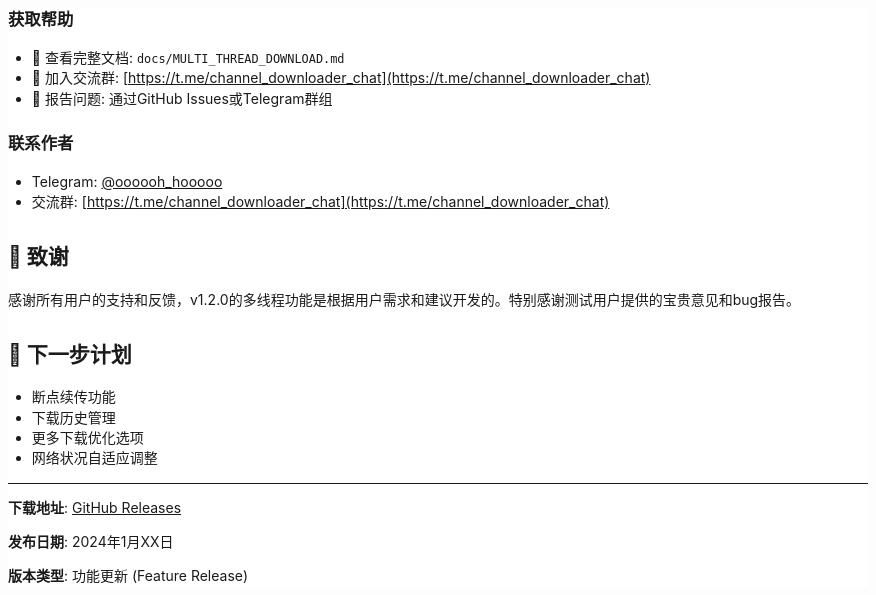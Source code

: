 ### 获取帮助
- 📖 查看完整文档: `docs/MULTI_THREAD_DOWNLOAD.md`
- 💬 加入交流群: [https://t.me/channel_downloader_chat](https://t.me/channel_downloader_chat)
- 🐛 报告问题: 通过GitHub Issues或Telegram群组

### 联系作者
- Telegram: [@oooooh_hooooo](https://t.me/oooooh_hooooo)
- 交流群: [https://t.me/channel_downloader_chat](https://t.me/channel_downloader_chat)

## 🙏 致谢

感谢所有用户的支持和反馈，v1.2.0的多线程功能是根据用户需求和建议开发的。特别感谢测试用户提供的宝贵意见和bug报告。

## 🔮 下一步计划

- 断点续传功能
- 下载历史管理
- 更多下载优化选项
- 网络状况自适应调整

---

**下载地址**: [GitHub Releases](https://github.com/your-repo/releases/tag/v1.2.0)

**发布日期**: 2024年1月XX日

**版本类型**: 功能更新 (Feature Release) 